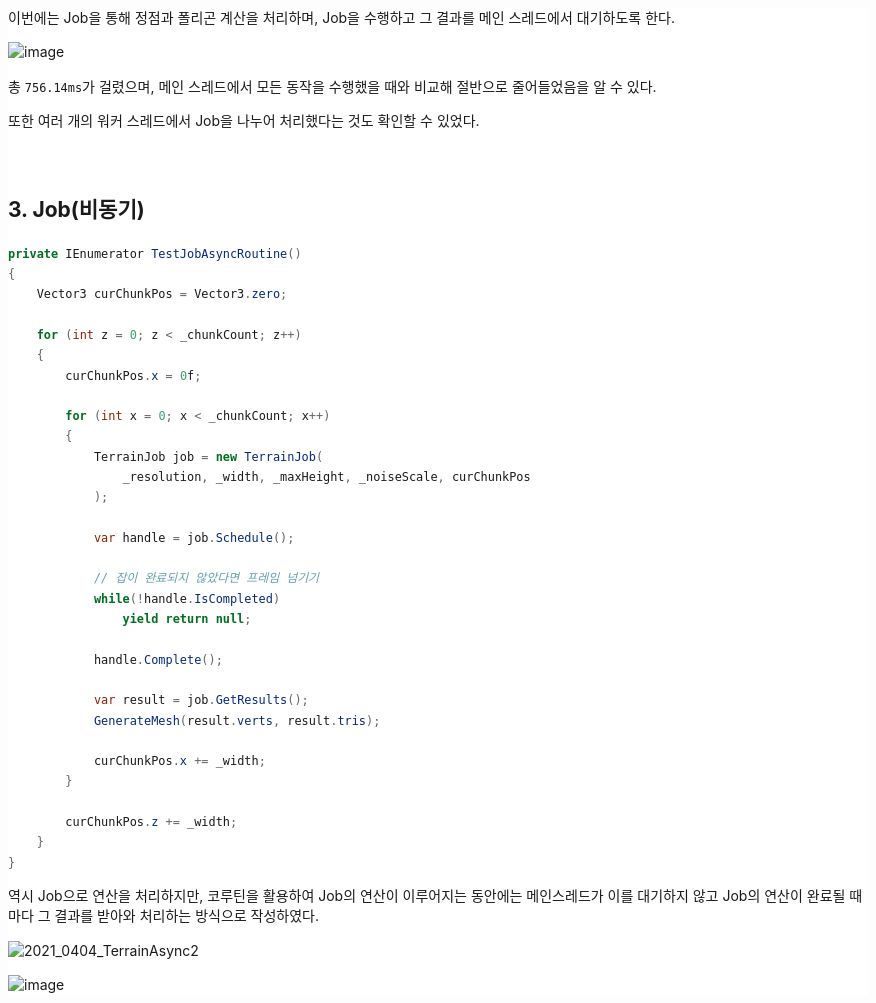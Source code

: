 이번에는 Job을 통해 정점과 폴리곤 계산을 처리하며, Job을 수행하고 그 결과를 메인 스레드에서 대기하도록 한다.

![image](https://user-images.githubusercontent.com/42164422/113511008-8d1d3000-9598-11eb-8a7d-2725cff4770d.png)

총 `756.14ms`가 걸렸으며, 메인 스레드에서 모든 동작을 수행했을 때와 비교해 절반으로 줄어들었음을 알 수 있다.

또한 여러 개의 워커 스레드에서 Job을 나누어 처리했다는 것도 확인할 수 있었다.

<br>

## **3. Job(비동기)**

```cs
private IEnumerator TestJobAsyncRoutine()
{
    Vector3 curChunkPos = Vector3.zero;

    for (int z = 0; z < _chunkCount; z++)
    {
        curChunkPos.x = 0f;

        for (int x = 0; x < _chunkCount; x++)
        {
            TerrainJob job = new TerrainJob(
                _resolution, _width, _maxHeight, _noiseScale, curChunkPos
            );

            var handle = job.Schedule();

            // 잡이 완료되지 않았다면 프레임 넘기기
            while(!handle.IsCompleted)
                yield return null;

            handle.Complete();

            var result = job.GetResults();
            GenerateMesh(result.verts, result.tris);

            curChunkPos.x += _width;
        }

        curChunkPos.z += _width;
    }
}
```

역시 Job으로 연산을 처리하지만, 코루틴을 활용하여 Job의 연산이 이루어지는 동안에는 메인스레드가 이를 대기하지 않고 Job의 연산이 완료될 때마다 그 결과를 받아와 처리하는 방식으로 작성하였다.

![2021_0404_TerrainAsync2](https://user-images.githubusercontent.com/42164422/113509501-eaad7e80-9590-11eb-938d-fa9572b2b8da.gif)

![image](https://user-images.githubusercontent.com/42164422/113511071-f9982f00-9598-11eb-8e1e-db661eab62eb.png)
